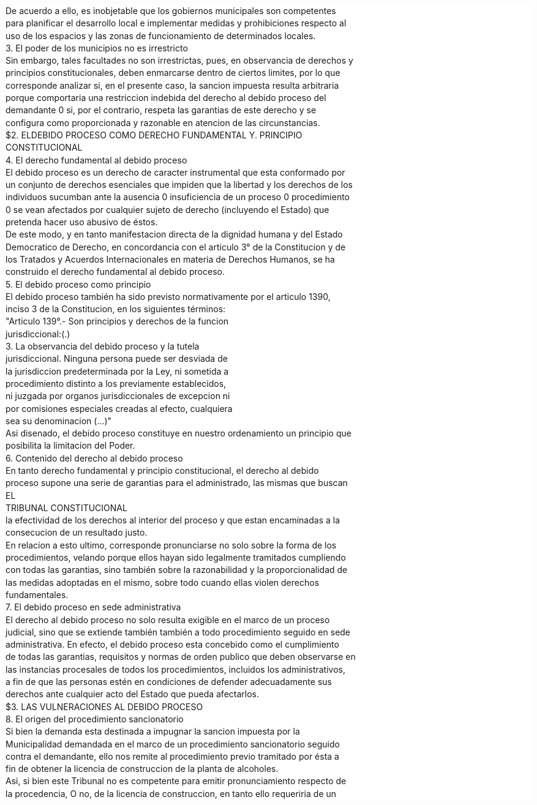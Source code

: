 De acuerdo a ello, es inobjetable que los gobiernos municipales son competentes  
para planificar el desarrollo local e implementar medidas y prohibiciones respecto al  
uso de los espacios y las zonas de funcionamiento de determinados locales.  
3. El poder de los municipios no es irrestricto  
Sin embargo, tales facultades no son irrestrictas, pues, en observancia de derechos y  
principios constitucionales, deben enmarcarse dentro de ciertos limites, por lo que  
corresponde analizar si, en el presente caso, la sancion impuesta resulta arbitraria  
porque comportaria una restriccion indebida del derecho al debido proceso del  
demandante 0 si, por el contrario, respeta las garantias de este derecho y se  
configura como proporcionada y razonable en atencion de las circunstancias.  
$2. ELDEBIDO PROCESO COMO DERECHO FUNDAMENTAL Y. PRINCIPIO  
CONSTITUCIONAL  
4. El derecho fundamental al debido proceso  
El debido proceso es un derecho de caracter instrumental que esta conformado por  
un conjunto de derechos esenciales que impiden que la libertad y los derechos de los  
individuos sucumban ante la ausencia 0 insuficiencia de un proceso 0 procedimiento  
0 se vean afectados por cualquier sujeto de derecho (incluyendo el Estado) que  
pretenda hacer uso abusivo de éstos.  
De este modo, y en tanto manifestacion directa de la dignidad humana y del Estado  
Democratico de Derecho, en concordancia con el articulo 3° de la Constitucion y de  
los Tratados y Acuerdos Internacionales en materia de Derechos Humanos, se ha  
construido el derecho fundamental al debido proceso.  
5. El debido proceso como principio  
El debido proceso también ha sido previsto normativamente por el articulo 1390,  
inciso 3 de la Constitucion, en los siguientes términos:  
"Articulo 139°.- Son principios y derechos de la funcion  
jurisdiccional:(.)  
3. La observancia del debido proceso y la tutela  
jurisdiccional. Ninguna persona puede ser desviada de  
la jurisdiccion predeterminada por la Ley, ni sometida a  
procedimiento distinto a los previamente establecidos,  
ni juzgada por organos jurisdiccionales de excepcion ni  
por comisiones especiales creadas al efecto, cualquiera  
sea su denominacion (...)"  
Asi disenado, el debido proceso constituye en nuestro ordenamiento un principio que  
posibilita la limitacion del Poder.  
6. Contenido del derecho al debido proceso  
En tanto derecho fundamental y principio constitucional, el derecho al debido  
proceso supone una serie de garantias para el administrado, las mismas que buscan  
EL  
TRIBUNAL CONSTITUCIONAL  
la efectividad de los derechos al interior del proceso y que estan encaminadas a la  
consecucion de un resultado justo.  
En relacion a esto ultimo, corresponde pronunciarse no solo sobre la forma de los  
procedimientos, velando porque ellos hayan sido legalmente tramitados cumpliendo  
con todas las garantias, sino también sobre la razonabilidad y la proporcionalidad de  
las medidas adoptadas en el mismo, sobre todo cuando ellas violen derechos  
fundamentales.  
7. El debido proceso en sede administrativa  
El derecho al debido proceso no solo resulta exigible en el marco de un proceso  
judicial, sino que se extiende también también a todo procedimiento seguido en sede  
administrativa. En efecto, el debido proceso esta concebido como el cumplimiento  
de todas las garantias, requisitos y normas de orden publico que deben observarse en  
las instancias procesales de todos los procedimientos, incluidos los administrativos,  
a fin de que las personas estén en condiciones de defender adecuadamente sus  
derechos ante cualquier acto del Estado que pueda afectarlos.  
$3. LAS VULNERACIONES AL DEBIDO PROCESO  
8. El origen del procedimiento sancionatorio  
Si bien la demanda esta destinada a impugnar la sancion impuesta por la  
Municipalidad demandada en el marco de un procedimiento sancionatorio seguido  
contra el demandante, ello nos remite al procedimiento previo tramitado por ésta a  
fin de obtener la licencia de construccion de la planta de alcoholes.  
Asi, si bien este Tribunal no es competente para emitir pronunciamiento respecto de  
la procedencia, O no, de la licencia de construccion, en tanto ello requeriria de un  